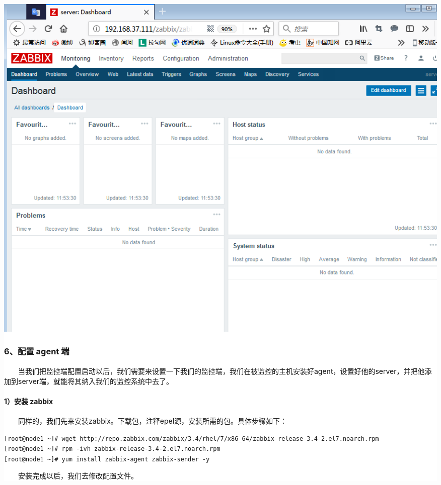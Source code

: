 ![img](assets/1204916-20171202111726964-1900127962.png)



### 6、配置 agent 端

　　当我们把监控端配置启动以后，我们需要来设置一下我们的监控端，我们在被监控的主机安装好agent，设置好他的server，并把他添加到server端，就能将其纳入我们的监控系统中去了。

#### 1）安装 zabbix

　　同样的，我们先来安装zabbix。下载包，注释epel源，安装所需的包。具体步骤如下：

```
[root@node1 ~]# wget http://repo.zabbix.com/zabbix/3.4/rhel/7/x86_64/zabbix-release-3.4-2.el7.noarch.rpm
[root@node1 ~]# rpm -ivh zabbix-release-3.4-2.el7.noarch.rpm 
[root@node1 ~]# yum install zabbix-agent zabbix-sender -y
```

　　安装完成以后，我们去修改配置文件。
